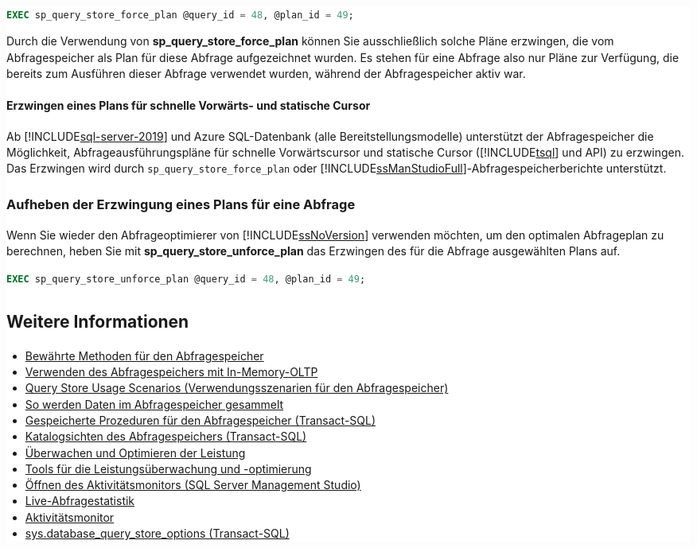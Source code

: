 ```sql
EXEC sp_query_store_force_plan @query_id = 48, @plan_id = 49;
```

Durch die Verwendung von **sp_query_store_force_plan** können Sie ausschließlich solche Pläne erzwingen, die vom Abfragespeicher als Plan für diese Abfrage aufgezeichnet wurden. Es stehen für eine Abfrage also nur Pläne zur Verfügung, die bereits zum Ausführen dieser Abfrage verwendet wurden, während der Abfragespeicher aktiv war.

#### <a name="a-namectp23-plan-forcing-support-for-fast-forward-and-static-cursors"></a><a name="ctp23"><a/> Erzwingen eines Plans für schnelle Vorwärts- und statische Cursor

Ab [!INCLUDE[sql-server-2019](../../includes/sssqlv15-md.md)] und Azure SQL-Datenbank (alle Bereitstellungsmodelle) unterstützt der Abfragespeicher die Möglichkeit, Abfrageausführungspläne für schnelle Vorwärtscursor und statische Cursor ([!INCLUDE[tsql](../../includes/tsql-md.md)] und API) zu erzwingen. Das Erzwingen wird durch `sp_query_store_force_plan` oder [!INCLUDE[ssManStudioFull](../../includes/ssmanstudiofull-md.md)]-Abfragespeicherberichte unterstützt.

### <a name="remove-plan-forcing-for-a-query"></a>Aufheben der Erzwingung eines Plans für eine Abfrage

Wenn Sie wieder den Abfrageoptimierer von [!INCLUDE[ssNoVersion](../../includes/ssnoversion-md.md)] verwenden möchten, um den optimalen Abfrageplan zu berechnen, heben Sie mit **sp_query_store_unforce_plan** das Erzwingen des für die Abfrage ausgewählten Plans auf.

```sql
EXEC sp_query_store_unforce_plan @query_id = 48, @plan_id = 49;
```

## <a name="see-also"></a>Weitere Informationen

- [Bewährte Methoden für den Abfragespeicher](../../relational-databases/performance/best-practice-with-the-query-store.md)
- [Verwenden des Abfragespeichers mit In-Memory-OLTP](../../relational-databases/performance/using-the-query-store-with-in-memory-oltp.md)
- [Query Store Usage Scenarios (Verwendungsszenarien für den Abfragespeicher)](../../relational-databases/performance/query-store-usage-scenarios.md)
- [So werden Daten im Abfragespeicher gesammelt](../../relational-databases/performance/how-query-store-collects-data.md)
- [Gespeicherte Prozeduren für den Abfragespeicher &#40;Transact-SQL&#41;](../../relational-databases/system-stored-procedures/query-store-stored-procedures-transact-sql.md)
- [Katalogsichten des Abfragespeichers &#40;Transact-SQL&#41;](../../relational-databases/system-catalog-views/query-store-catalog-views-transact-sql.md)
- [Überwachen und Optimieren der Leistung](../../relational-databases/performance/monitor-and-tune-for-performance.md)
- [Tools für die Leistungsüberwachung und -optimierung](../../relational-databases/performance/performance-monitoring-and-tuning-tools.md)
- [Öffnen des Aktivitätsmonitors &#40;SQL Server Management Studio&#41;](../../relational-databases/performance-monitor/open-activity-monitor-sql-server-management-studio.md)
- [Live-Abfragestatistik](../../relational-databases/performance/live-query-statistics.md)
- [Aktivitätsmonitor](../../relational-databases/performance-monitor/activity-monitor.md)
- [sys.database_query_store_options &#40;Transact-SQL&#41;](../../relational-databases/system-catalog-views/sys-database-query-store-options-transact-sql.md)
